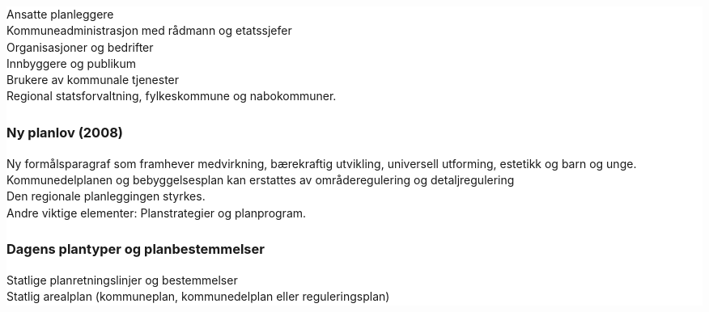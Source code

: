 <div>
  Ansatte planleggere
</div>

<div>
  Kommuneadministrasjon med rådmann og etatssjefer
</div>

<div>
  Organisasjoner og bedrifter
</div>

<div>
  Innbyggere og publikum
</div>

<div>
  Brukere av kommunale tjenester
</div>

<div>
  Regional statsforvaltning, fylkeskommune og nabokommuner.
</div>

<div>
</div>

### Ny planlov (2008)

<div>
  Ny formålsparagraf som framhever medvirkning, bærekraftig utvikling, universell utforming, estetikk og barn og unge.
</div>

<div>
  Kommunedelplanen og bebyggelsesplan kan erstattes av områderegulering og detaljregulering
</div>

<div>
  Den regionale planleggingen styrkes.
</div>

<div>
  Andre viktige elementer: Planstrategier og planprogram.
</div>

<div>
</div>

### Dagens plantyper og planbestemmelser

<div>
  Statlige planretningslinjer og bestemmelser
</div>

<div>
  Statlig arealplan (kommuneplan, kommunedelplan eller reguleringsplan)
</div>
